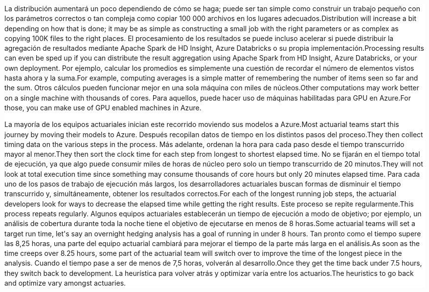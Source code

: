 <span data-ttu-id="3b0a0-237">La distribución aumentará un poco dependiendo de cómo se haga; puede ser tan simple como construir un trabajo pequeño con los parámetros correctos o tan compleja como copiar 100 000 archivos en los lugares adecuados.</span><span class="sxs-lookup"><span data-stu-id="3b0a0-237">Distribution will increase a bit depending on how that is done; it may be as simple as constructing a small job with the right parameters or as complex as copying 100K files to the right places.</span></span> <span data-ttu-id="3b0a0-238">El procesamiento de los resultados se puede incluso acelerar si puede distribuir la agregación de resultados mediante Apache Spark de HD Insight, Azure Databricks o su propia implementación.</span><span class="sxs-lookup"><span data-stu-id="3b0a0-238">Processing results can even be sped up if you can distribute the result aggregation using Apache Spark from HD Insight, Azure Databricks, or your own deployment.</span></span> <span data-ttu-id="3b0a0-239">Por ejemplo, calcular los promedios es simplemente una cuestión de recordar el número de elementos vistos hasta ahora y la suma.</span><span class="sxs-lookup"><span data-stu-id="3b0a0-239">For example, computing averages is a simple matter of remembering the number of items seen so far and the sum.</span></span> <span data-ttu-id="3b0a0-240">Otros cálculos pueden funcionar mejor en una sola máquina con miles de núcleos.</span><span class="sxs-lookup"><span data-stu-id="3b0a0-240">Other computations may work better on a single machine with thousands of cores.</span></span> <span data-ttu-id="3b0a0-241">Para aquellos, puede hacer uso de máquinas habilitadas para GPU en Azure.</span><span class="sxs-lookup"><span data-stu-id="3b0a0-241">For those, you can make use of GPU enabled machines in Azure.</span></span>

<span data-ttu-id="3b0a0-242">La mayoría de los equipos actuariales inician este recorrido moviendo sus modelos a Azure.</span><span class="sxs-lookup"><span data-stu-id="3b0a0-242">Most actuarial teams start this journey by moving their models to Azure.</span></span> <span data-ttu-id="3b0a0-243">Después recopilan datos de tiempo en los distintos pasos del proceso.</span><span class="sxs-lookup"><span data-stu-id="3b0a0-243">They then collect timing data on the various steps in the process.</span></span> <span data-ttu-id="3b0a0-244">Más adelante, ordenan la hora para cada paso desde el tiempo transcurrido mayor al menor.</span><span class="sxs-lookup"><span data-stu-id="3b0a0-244">They then sort the clock time for each step from longest to shortest elapsed time.</span></span> <span data-ttu-id="3b0a0-245">No se fijarán en el tiempo total de ejecución, ya que algo puede consumir miles de horas de núcleo pero solo un tiempo transcurrido de 20 minutos.</span><span class="sxs-lookup"><span data-stu-id="3b0a0-245">They will not look at total execution time since something may consume thousands of core hours but only 20 minutes elapsed time.</span></span> <span data-ttu-id="3b0a0-246">Para cada uno de los pasos de trabajo de ejecución más largos, los desarrolladores actuariales buscan formas de disminuir el tiempo transcurrido y, simultáneamente, obtener los resultados correctos.</span><span class="sxs-lookup"><span data-stu-id="3b0a0-246">For each of the longest running job steps, the actuarial developers look for ways to decrease the elapsed time while getting the right results.</span></span> <span data-ttu-id="3b0a0-247">Este proceso se repite regularmente.</span><span class="sxs-lookup"><span data-stu-id="3b0a0-247">This process repeats regularly.</span></span> <span data-ttu-id="3b0a0-248">Algunos equipos actuariales establecerán un tiempo de ejecución a modo de objetivo; por ejemplo, un análisis de cobertura durante toda la noche tiene el objetivo de ejecutarse en menos de 8 horas.</span><span class="sxs-lookup"><span data-stu-id="3b0a0-248">Some actuarial teams will set a target run time, let's say an overnight hedging analysis has a goal of running in under 8 hours.</span></span> <span data-ttu-id="3b0a0-249">Tan pronto como el tiempo supere las 8,25 horas, una parte del equipo actuarial cambiará para mejorar el tiempo de la parte más larga en el análisis.</span><span class="sxs-lookup"><span data-stu-id="3b0a0-249">As soon as the time creeps over 8.25 hours, some part of the actuarial team will switch over to improve the time of the longest piece in the analysis.</span></span> <span data-ttu-id="3b0a0-250">Cuando el tiempo pase a ser de menos de 7,5 horas, volverán al desarrollo.</span><span class="sxs-lookup"><span data-stu-id="3b0a0-250">Once they get the time back under 7.5 hours, they switch back to development.</span></span> <span data-ttu-id="3b0a0-251">La heurística para volver atrás y optimizar varía entre los actuarios.</span><span class="sxs-lookup"><span data-stu-id="3b0a0-251">The heuristics to go back and optimize vary amongst actuaries.</span></span>
